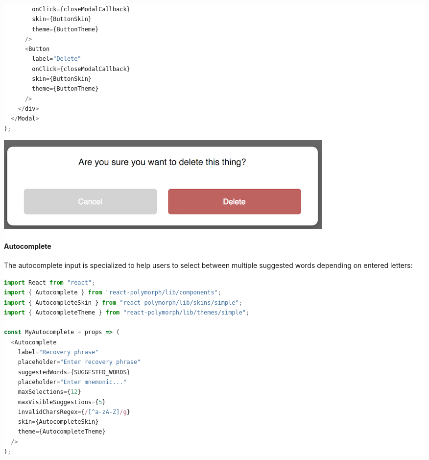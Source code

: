 ```javascript
        onClick={closeModalCallback}
        skin={ButtonSkin}
        theme={ButtonTheme}
      />
      <Button
        label="Delete"
        onClick={closeModalCallback}
        skin={ButtonSkin}
        theme={ButtonTheme}
      />
    </div>
  </Modal>
);
```

![Standard Input](./docs/images/react-polymorph-modal-example.png)

#### Autocomplete

The autocomplete input is specialized to help users to select between multiple suggested words depending on entered letters:

```javascript
import React from "react";
import { Autocomplete } from "react-polymorph/lib/components";
import { AutocompleteSkin } from "react-polymorph/lib/skins/simple";
import { AutocompleteTheme } from "react-polymorph/lib/themes/simple";

const MyAutocomplete = props => (
  <Autocomplete
    label="Recovery phrase"
    placeholder="Enter recovery phrase"
    suggestedWords={SUGGESTED_WORDS}
    placeholder="Enter mnemonic..."
    maxSelections={12}
    maxVisibleSuggestions={5}
    invalidCharsRegex={/[^a-zA-Z]/g}
    skin={AutocompleteSkin}
    theme={AutocompleteTheme}
  />
);
```
